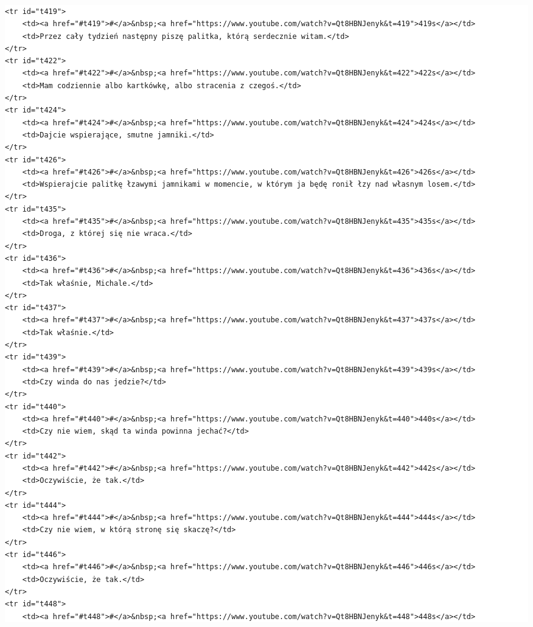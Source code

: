     <tr id="t419">
        <td><a href="#t419">#</a>&nbsp;<a href="https://www.youtube.com/watch?v=Qt8HBNJenyk&t=419">419s</a></td>
        <td>Przez cały tydzień następny piszę palitka, którą serdecznie witam.</td>
    </tr>
    <tr id="t422">
        <td><a href="#t422">#</a>&nbsp;<a href="https://www.youtube.com/watch?v=Qt8HBNJenyk&t=422">422s</a></td>
        <td>Mam codziennie albo kartkówkę, albo stracenia z czegoś.</td>
    </tr>
    <tr id="t424">
        <td><a href="#t424">#</a>&nbsp;<a href="https://www.youtube.com/watch?v=Qt8HBNJenyk&t=424">424s</a></td>
        <td>Dajcie wspierające, smutne jamniki.</td>
    </tr>
    <tr id="t426">
        <td><a href="#t426">#</a>&nbsp;<a href="https://www.youtube.com/watch?v=Qt8HBNJenyk&t=426">426s</a></td>
        <td>Wspierajcie palitkę łzawymi jamnikami w momencie, w którym ja będę ronił łzy nad własnym losem.</td>
    </tr>
    <tr id="t435">
        <td><a href="#t435">#</a>&nbsp;<a href="https://www.youtube.com/watch?v=Qt8HBNJenyk&t=435">435s</a></td>
        <td>Droga, z której się nie wraca.</td>
    </tr>
    <tr id="t436">
        <td><a href="#t436">#</a>&nbsp;<a href="https://www.youtube.com/watch?v=Qt8HBNJenyk&t=436">436s</a></td>
        <td>Tak właśnie, Michale.</td>
    </tr>
    <tr id="t437">
        <td><a href="#t437">#</a>&nbsp;<a href="https://www.youtube.com/watch?v=Qt8HBNJenyk&t=437">437s</a></td>
        <td>Tak właśnie.</td>
    </tr>
    <tr id="t439">
        <td><a href="#t439">#</a>&nbsp;<a href="https://www.youtube.com/watch?v=Qt8HBNJenyk&t=439">439s</a></td>
        <td>Czy winda do nas jedzie?</td>
    </tr>
    <tr id="t440">
        <td><a href="#t440">#</a>&nbsp;<a href="https://www.youtube.com/watch?v=Qt8HBNJenyk&t=440">440s</a></td>
        <td>Czy nie wiem, skąd ta winda powinna jechać?</td>
    </tr>
    <tr id="t442">
        <td><a href="#t442">#</a>&nbsp;<a href="https://www.youtube.com/watch?v=Qt8HBNJenyk&t=442">442s</a></td>
        <td>Oczywiście, że tak.</td>
    </tr>
    <tr id="t444">
        <td><a href="#t444">#</a>&nbsp;<a href="https://www.youtube.com/watch?v=Qt8HBNJenyk&t=444">444s</a></td>
        <td>Czy nie wiem, w którą stronę się skaczę?</td>
    </tr>
    <tr id="t446">
        <td><a href="#t446">#</a>&nbsp;<a href="https://www.youtube.com/watch?v=Qt8HBNJenyk&t=446">446s</a></td>
        <td>Oczywiście, że tak.</td>
    </tr>
    <tr id="t448">
        <td><a href="#t448">#</a>&nbsp;<a href="https://www.youtube.com/watch?v=Qt8HBNJenyk&t=448">448s</a></td>